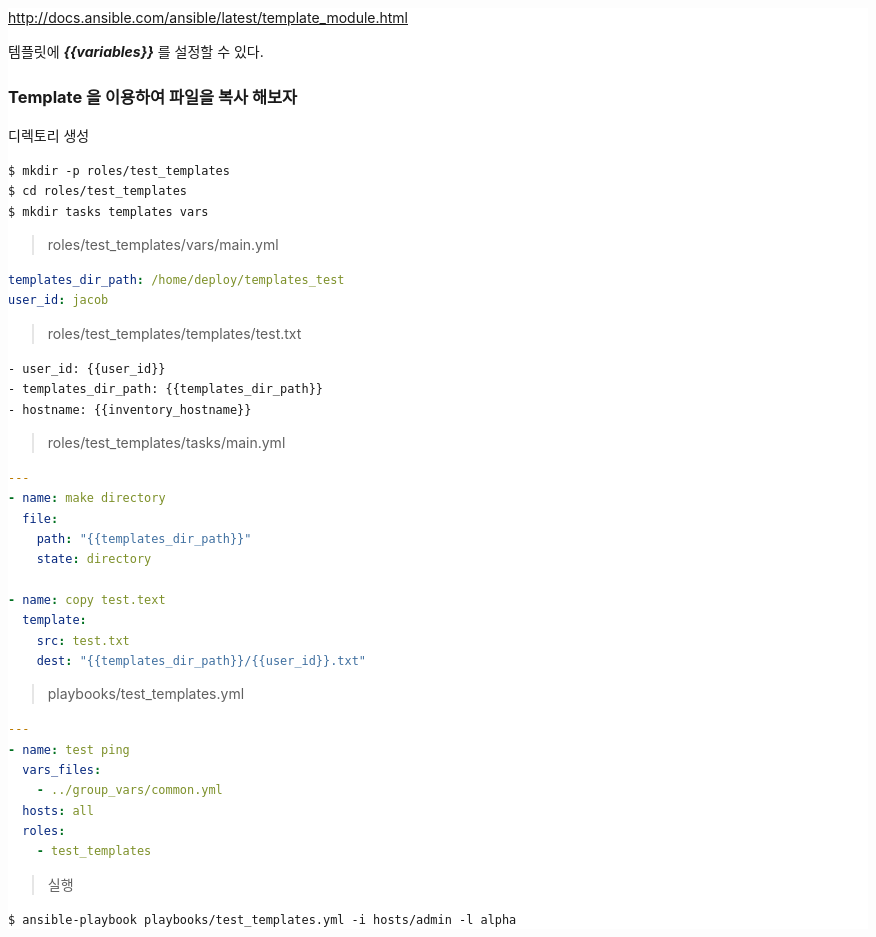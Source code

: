 http://docs.ansible.com/ansible/latest/template_module.html

템플릿에 ***{{variables}}*** 를 설정할 수 있다.

### Template 을 이용하여 파일을 복사 해보자

디렉토리 생성

```Sh
$ mkdir -p roles/test_templates
$ cd roles/test_templates
$ mkdir tasks templates vars
```

> roles/test_templates/vars/main.yml

```yaml
templates_dir_path: /home/deploy/templates_test
user_id: jacob
```

> roles/test_templates/templates/test.txt

```
- user_id: {{user_id}}
- templates_dir_path: {{templates_dir_path}}
- hostname: {{inventory_hostname}}
```

> roles/test_templates/tasks/main.yml

```yaml
---
- name: make directory
  file:
    path: "{{templates_dir_path}}"
    state: directory
    
- name: copy test.text
  template:
    src: test.txt
    dest: "{{templates_dir_path}}/{{user_id}}.txt"
```

> playbooks/test_templates.yml

```Yaml
---
- name: test ping
  vars_files:
    - ../group_vars/common.yml
  hosts: all
  roles:
    - test_templates
```

> 실행

```
$ ansible-playbook playbooks/test_templates.yml -i hosts/admin -l alpha
```
